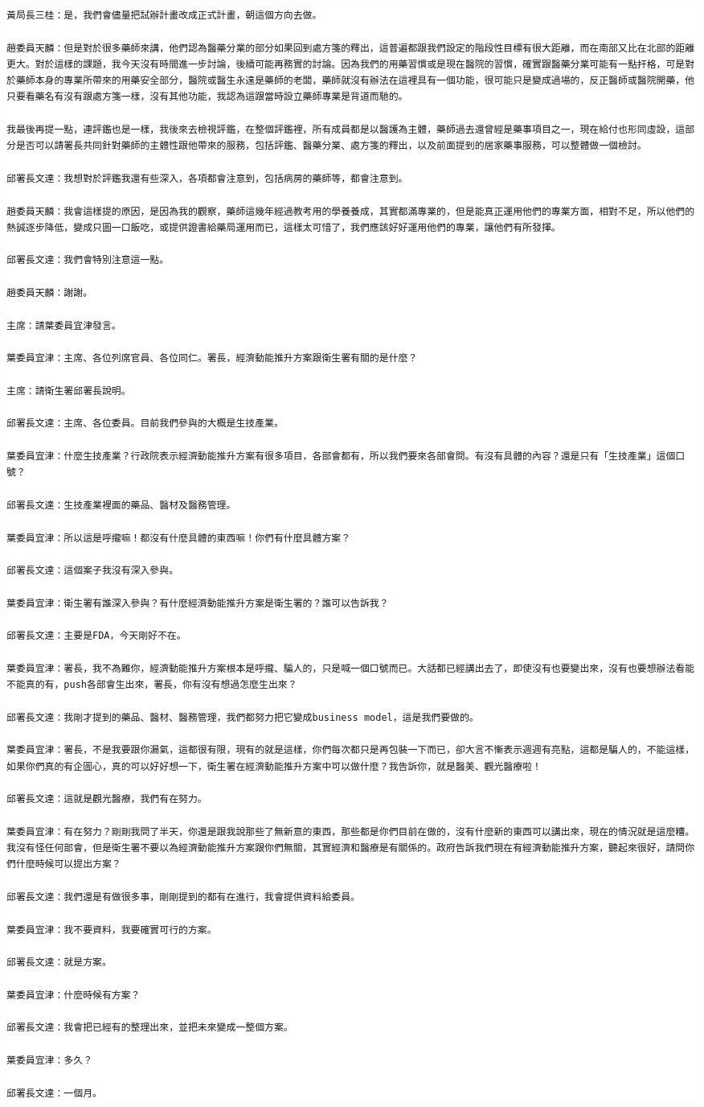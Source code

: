     黃局長三桂：是，我們會儘量把試辦計畫改成正式計畫，朝這個方向去做。

    趙委員天麟：但是對於很多藥師來講，他們認為醫藥分業的部分如果回到處方箋的釋出，這普遍都跟我們設定的階段性目標有很大距離，而在南部又比在北部的距離更大。對於這樣的課題，我今天沒有時間進一步討論，後續可能再務實的討論。因為我們的用藥習慣或是現在醫院的習慣，確實跟醫藥分業可能有一點扞格，可是對於藥師本身的專業所帶來的用藥安全部分，醫院或醫生永遠是藥師的老闆，藥師就沒有辦法在這裡具有一個功能，很可能只是變成過場的，反正醫師或醫院開藥，他只要看藥名有沒有跟處方箋一樣，沒有其他功能，我認為這跟當時設立藥師專業是背道而馳的。

    我最後再提一點，連評鑑也是一樣，我後來去檢視評鑑，在整個評鑑裡，所有成員都是以醫護為主體，藥師過去還曾經是藥事項目之一，現在給付也形同虛設，這部分是否可以請署長共同針對藥師的主體性跟他帶來的服務，包括評鑑、醫藥分業、處方箋的釋出，以及前面提到的居家藥事服務，可以整體做一個檢討。

    邱署長文達：我想對於評鑑我還有些深入，各項都會注意到，包括病房的藥師等，都會注意到。

    趙委員天麟：我會這樣提的原因，是因為我的觀察，藥師這幾年經過教考用的學養養成，其實都滿專業的，但是能真正運用他們的專業方面，相對不足，所以他們的熱誠逐步降低，變成只圖一口飯吃，或提供證書給藥局運用而已，這樣太可惜了，我們應該好好運用他們的專業，讓他們有所發揮。

    邱署長文達：我們會特別注意這一點。

    趙委員天麟：謝謝。

    主席：請葉委員宜津發言。

    葉委員宜津：主席、各位列席官員、各位同仁。署長，經濟動能推升方案跟衛生署有關的是什麼？

    主席：請衛生署邱署長說明。

    邱署長文達：主席、各位委員。目前我們參與的大概是生技產業。

    葉委員宜津：什麼生技產業？行政院表示經濟動能推升方案有很多項目，各部會都有，所以我們要來各部會問。有沒有具體的內容？還是只有「生技產業」這個口號？

    邱署長文達：生技產業裡面的藥品、醫材及醫務管理。

    葉委員宜津：所以這是呼攏嘛！都沒有什麼具體的東西嘛！你們有什麼具體方案？

    邱署長文達：這個案子我沒有深入參與。

    葉委員宜津：衛生署有誰深入參與？有什麼經濟動能推升方案是衛生署的？誰可以告訴我？

    邱署長文達：主要是FDA，今天剛好不在。

    葉委員宜津：署長，我不為難你，經濟動能推升方案根本是呼攏、騙人的，只是喊一個口號而已。大話都已經講出去了，即使沒有也要變出來，沒有也要想辦法看能不能真的有，push各部會生出來，署長，你有沒有想過怎麼生出來？

    邱署長文達：我剛才提到的藥品、醫材、醫務管理，我們都努力把它變成business model，這是我們要做的。

    葉委員宜津：署長，不是我要跟你漏氣，這都很有限，現有的就是這樣，你們每次都只是再包裝一下而已，卻大言不慚表示週週有亮點，這都是騙人的，不能這樣，如果你們真的有企圖心，真的可以好好想一下，衛生署在經濟動能推升方案中可以做什麼？我告訴你，就是醫美、觀光醫療啦！

    邱署長文達：這就是觀光醫療，我們有在努力。

    葉委員宜津：有在努力？剛剛我問了半天，你還是跟我說那些了無新意的東西，那些都是你們目前在做的，沒有什麼新的東西可以講出來，現在的情況就是這麼糟。我沒有怪任何部會，但是衛生署不要以為經濟動能推升方案跟你們無關，其實經濟和醫療是有關係的。政府告訴我們現在有經濟動能推升方案，聽起來很好，請問你們什麼時候可以提出方案？

    邱署長文達：我們還是有做很多事，剛剛提到的都有在進行，我會提供資料給委員。

    葉委員宜津：我不要資料，我要確實可行的方案。

    邱署長文達：就是方案。

    葉委員宜津：什麼時候有方案？

    邱署長文達：我會把已經有的整理出來，並把未來變成一整個方案。

    葉委員宜津：多久？

    邱署長文達：一個月。

